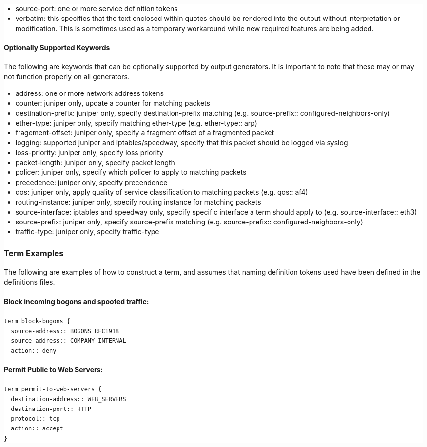* source-port: one or more service definition tokens
* verbatim: this specifies that the text enclosed within quotes should be rendered into the output without interpretation or modification. This is sometimes used as a temporary workaround while new required features are being added.

#### Optionally Supported Keywords

The following are keywords that can be optionally supported by output generators. It is important to note that these may or may not function properly on all generators.

* address: one or more network address tokens
* counter: juniper only, update a counter for matching packets
* destination-prefix: juniper only, specify destination-prefix matching (e.g. source-prefix:: configured-neighbors-only)
* ether-type: juniper only, specify matching ether-type (e.g. ether-type:: arp)
* fragement-offset: juniper only, specify a fragment offset of a fragmented packet
* logging: supported juniper and iptables/speedway, specify that this packet should be logged via syslog
* loss-priority: juniper only, specify loss priority
* packet-length: juniper only, specify packet length
* policer: juniper only, specify which policer to apply to matching packets
* precedence: juniper only, specify precendence
* qos: juniper only, apply quality of service classification to matching packets (e.g. qos:: af4)
* routing-instance: juniper only, specify routing instance for matching packets
* source-interface: iptables and speedway only, specify specific interface a term should apply to (e.g. source-interface:: eth3)
* source-prefix: juniper only, specify source-prefix matching (e.g. source-prefix:: configured-neighbors-only)
* traffic-type: juniper only, specify traffic-type

### Term Examples

The following are examples of how to construct a term, and assumes
that naming definition tokens used have been defined in the
definitions files.

#### Block incoming bogons and spoofed traffic:

```
term block-bogons {
  source-address:: BOGONS RFC1918
  source-address:: COMPANY_INTERNAL
  action:: deny
```

#### Permit Public to Web Servers:

```
term permit-to-web-servers {
  destination-address:: WEB_SERVERS
  destination-port:: HTTP
  protocol:: tcp
  action:: accept
}
```
